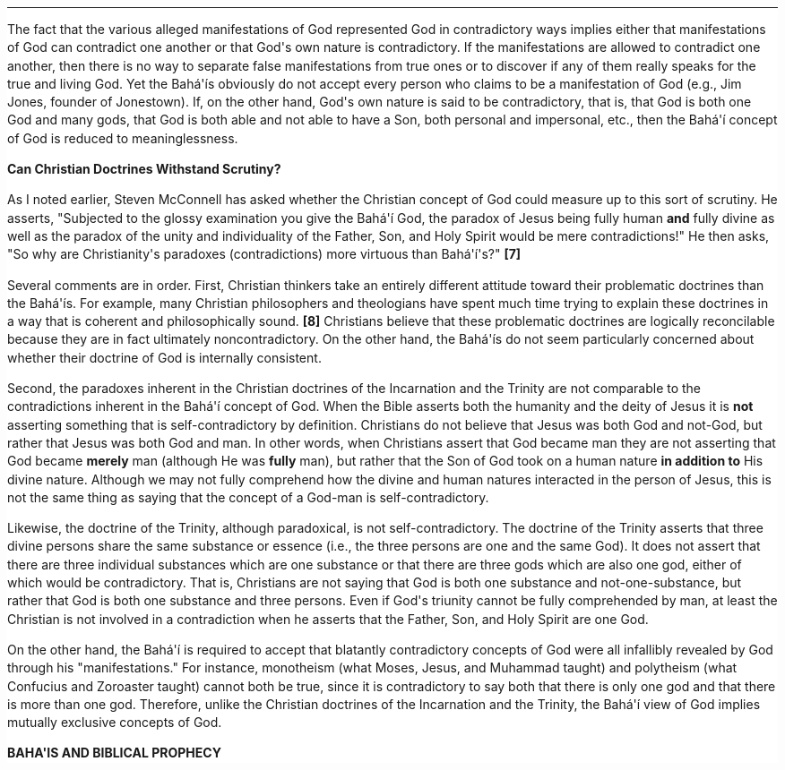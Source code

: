 * * *

The fact that the various alleged manifestations of God represented God in contradictory ways implies either that manifestations of God can contradict one another or that God's own nature is contradictory. If the manifestations are allowed to contradict one another, then there is no way to separate false manifestations from true ones or to discover if any of them really speaks for the true and living God. Yet the Bahá'ís obviously do not accept every person who claims to be a manifestation of God (e.g., Jim Jones, founder of Jonestown). If, on the other hand, God's own nature is said to be contradictory, that is, that God is both one God and many gods, that God is both able and not able to have a Son, both personal and impersonal, etc., then the Bahá'í concept of God is reduced to meaninglessness.

**Can Christian Doctrines Withstand Scrutiny?**

As I noted earlier, Steven McConnell has asked whether the Christian concept of God could measure up to this sort of scrutiny. He asserts, "Subjected to the glossy examination you give the Bahá'í God, the paradox of Jesus being fully human **and** fully divine as well as the paradox of the unity and individuality of the Father, Son, and Holy Spirit would be mere contradictions!" He then asks, "So why are Christianity's paradoxes (contradictions) more virtuous than Bahá'í's?" **\[7\]**

Several comments are in order. First, Christian thinkers take an entirely different attitude toward their problematic doctrines than the Bahá'ís. For example, many Christian philosophers and theologians have spent much time trying to explain these doctrines in a way that is coherent and philosophically sound. **\[8\]** Christians believe that these problematic doctrines are logically reconcilable because they are in fact ultimately noncontradictory. On the other hand, the Bahá'ís do not seem particularly concerned about whether their doctrine of God is internally consistent.

Second, the paradoxes inherent in the Christian doctrines of the Incarnation and the Trinity are not comparable to the contradictions inherent in the Bahá'í concept of God. When the Bible asserts both the humanity and the deity of Jesus it is **not** asserting something that is self-contradictory by definition. Christians do not believe that Jesus was both God and not-God, but rather that Jesus was both God and man. In other words, when Christians assert that God became man they are not asserting that God became **merely** man (although He was **fully** man), but rather that the Son of God took on a human nature **in addition to** His divine nature. Although we may not fully comprehend how the divine and human natures interacted in the person of Jesus, this is not the same thing as saying that the concept of a God-man is self-contradictory.

Likewise, the doctrine of the Trinity, although paradoxical, is not self-contradictory. The doctrine of the Trinity asserts that three divine persons share the same substance or essence (i.e., the three persons are one and the same God). It does not assert that there are three individual substances which are one substance or that there are three gods which are also one god, either of which would be contradictory. That is, Christians are not saying that God is both one substance and not-one-substance, but rather that God is both one substance and three persons. Even if God's triunity cannot be fully comprehended by man, at least the Christian is not involved in a contradiction when he asserts that the Father, Son, and Holy Spirit are one God.

On the other hand, the Bahá'í is required to accept that blatantly contradictory concepts of God were all infallibly revealed by God through his "manifestations." For instance, monotheism (what Moses, Jesus, and Muhammad taught) and polytheism (what Confucius and Zoroaster taught) cannot both be true, since it is contradictory to say both that there is only one god and that there is more than one god. Therefore, unlike the Christian doctrines of the Incarnation and the Trinity, the Bahá'í view of God implies mutually exclusive concepts of God.

**BAHA'IS AND BIBLICAL PROPHECY**
